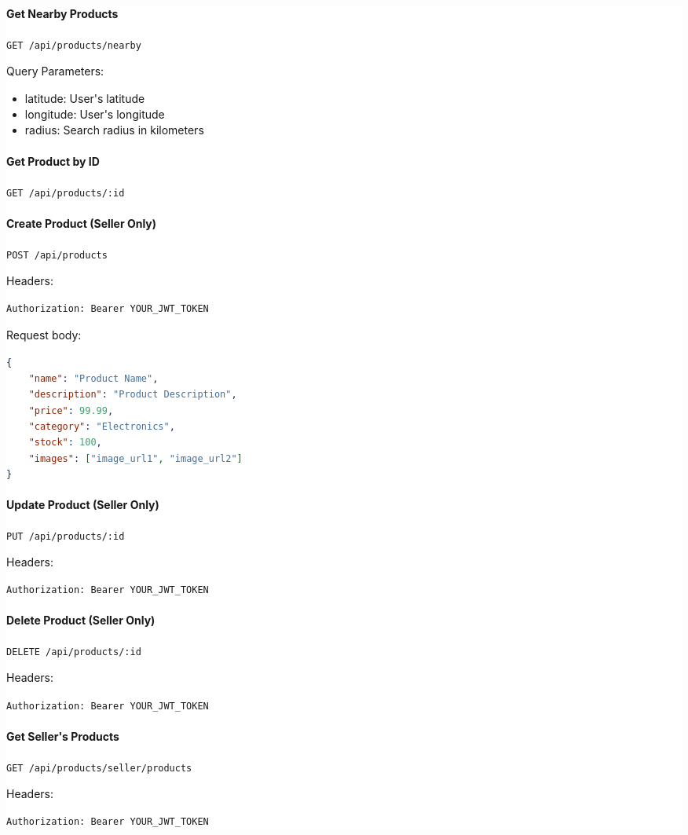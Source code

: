 #### Get Nearby Products
```http
GET /api/products/nearby
```
Query Parameters:
- latitude: User's latitude
- longitude: User's longitude
- radius: Search radius in kilometers

#### Get Product by ID
```http
GET /api/products/:id
```

#### Create Product (Seller Only)
```http
POST /api/products
```
Headers:
```
Authorization: Bearer YOUR_JWT_TOKEN
```
Request body:
```json
{
    "name": "Product Name",
    "description": "Product Description",
    "price": 99.99,
    "category": "Electronics",
    "stock": 100,
    "images": ["image_url1", "image_url2"]
}
```

#### Update Product (Seller Only)
```http
PUT /api/products/:id
```
Headers:
```
Authorization: Bearer YOUR_JWT_TOKEN
```

#### Delete Product (Seller Only)
```http
DELETE /api/products/:id
```
Headers:
```
Authorization: Bearer YOUR_JWT_TOKEN
```

#### Get Seller's Products
```http
GET /api/products/seller/products
```
Headers:
```
Authorization: Bearer YOUR_JWT_TOKEN
```
